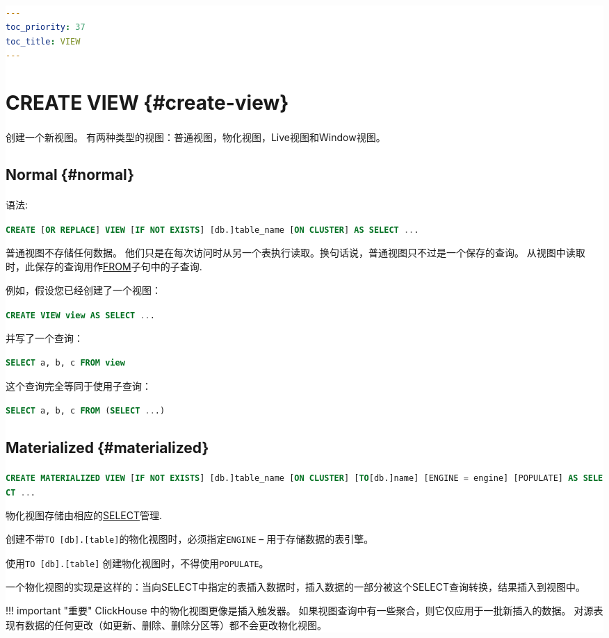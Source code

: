 ```yaml
---
toc_priority: 37
toc_title: VIEW
---
```


# CREATE VIEW {#create-view}

创建一个新视图。 有两种类型的视图：普通视图，物化视图，Live视图和Window视图。

## Normal {#normal}

语法:

``` sql
CREATE [OR REPLACE] VIEW [IF NOT EXISTS] [db.]table_name [ON CLUSTER] AS SELECT ...
```

普通视图不存储任何数据。 他们只是在每次访问时从另一个表执行读取。换句话说，普通视图只不过是一个保存的查询。 从视图中读取时，此保存的查询用作[FROM](../../../sql-reference/statements/select/from.md)子句中的子查询.

例如，假设您已经创建了一个视图：

``` sql
CREATE VIEW view AS SELECT ...
```

并写了一个查询：

``` sql
SELECT a, b, c FROM view
```

这个查询完全等同于使用子查询：

``` sql
SELECT a, b, c FROM (SELECT ...)
```

## Materialized {#materialized}

``` sql
CREATE MATERIALIZED VIEW [IF NOT EXISTS] [db.]table_name [ON CLUSTER] [TO[db.]name] [ENGINE = engine] [POPULATE] AS SELECT ...
```

物化视图存储由相应的[SELECT](../../../sql-reference/statements/select/index.md)管理.

创建不带`TO [db].[table]`的物化视图时，必须指定`ENGINE` – 用于存储数据的表引擎。

使用`TO [db].[table]` 创建物化视图时，不得使用`POPULATE`。

一个物化视图的实现是这样的：当向SELECT中指定的表插入数据时，插入数据的一部分被这个SELECT查询转换，结果插入到视图中。

!!! important "重要"
ClickHouse 中的物化视图更像是插入触发器。 如果视图查询中有一些聚合，则它仅应用于一批新插入的数据。 对源表现有数据的任何更改（如更新、删除、删除分区等）都不会更改物化视图。
